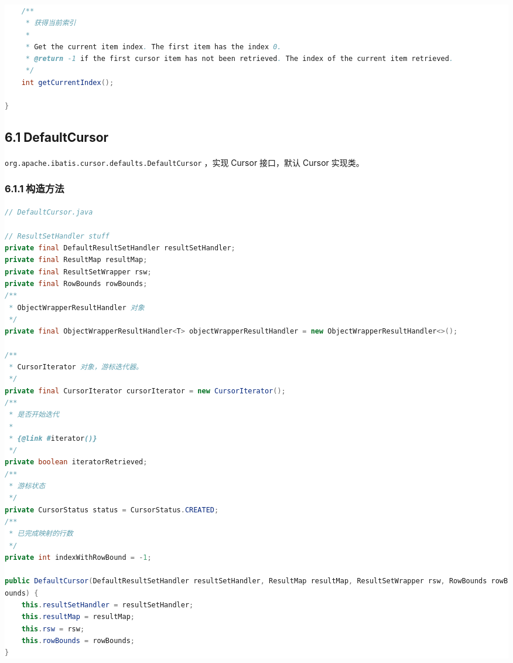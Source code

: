 ```java
    /**
     * 获得当前索引
     *
     * Get the current item index. The first item has the index 0.
     * @return -1 if the first cursor item has not been retrieved. The index of the current item retrieved.
     */
    int getCurrentIndex();

}
```

## 6.1 DefaultCursor

`org.apache.ibatis.cursor.defaults.DefaultCursor` ，实现 Cursor 接口，默认 Cursor 实现类。

### 6.1.1 构造方法

```java
// DefaultCursor.java

// ResultSetHandler stuff
private final DefaultResultSetHandler resultSetHandler;
private final ResultMap resultMap;
private final ResultSetWrapper rsw;
private final RowBounds rowBounds;
/**
 * ObjectWrapperResultHandler 对象
 */
private final ObjectWrapperResultHandler<T> objectWrapperResultHandler = new ObjectWrapperResultHandler<>();

/**
 * CursorIterator 对象，游标迭代器。
 */
private final CursorIterator cursorIterator = new CursorIterator();
/**
 * 是否开始迭代
 *
 * {@link #iterator()}
 */
private boolean iteratorRetrieved;
/**
 * 游标状态
 */
private CursorStatus status = CursorStatus.CREATED;
/**
 * 已完成映射的行数
 */
private int indexWithRowBound = -1;

public DefaultCursor(DefaultResultSetHandler resultSetHandler, ResultMap resultMap, ResultSetWrapper rsw, RowBounds rowBounds) {
    this.resultSetHandler = resultSetHandler;
    this.resultMap = resultMap;
    this.rsw = rsw;
    this.rowBounds = rowBounds;
}
```
